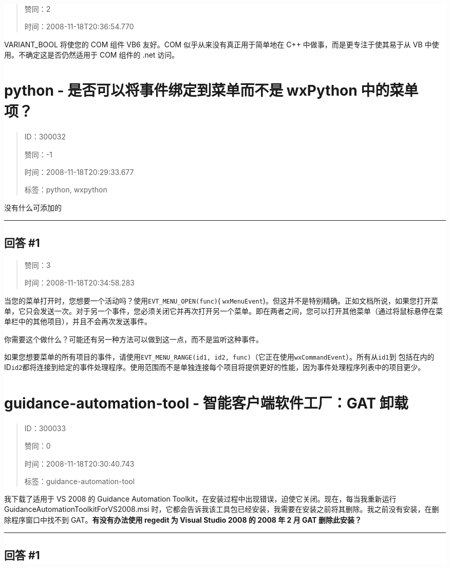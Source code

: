 > 赞同：2
> 
> 时间：2008-11-18T20:36:54.770

VARIANT_BOOL 将使您的 COM 组件 VB6 友好。COM 似乎从来没有真正用于简单地在 C++ 中做事，而是更专注于使其易于从 VB 中使用。不确定这是否仍然适用于 COM 组件的 .net 访问。

# python - 是否可以将事件绑定到菜单而不是 wxPython 中的菜单项？

> ID：300032
> 
> 赞同：-1
> 
> 时间：2008-11-18T20:29:33.677
> 
> 标签：python, wxpython

没有什么可添加的

* * *

## 回答 #1

> 赞同：3
> 
> 时间：2008-11-18T20:34:58.283

当您的菜单打开时，您想要一个活动吗？使用`EVT_MENU_OPEN(func)`( `wxMenuEvent`)。但这并不是特别精确。正如文档所说，如果您打开菜单，它只会发送一次。对于另一个事件，您必须关闭它并再次打开另一个菜单。即在两者之间，您可以打开其他菜单（通过将鼠标悬停在菜单栏中的其他项目），并且不会再次发送事件。

你需要这个做什么？可能还有另一种方法可以做到这一点，而不是监听这种事件。

如果您想要菜单的所有项目的事件，请使用`EVT_MENU_RANGE(id1, id2, func)`（它正在使用`wxCommandEvent`）。所有从`id1`到 包括在内的 ID`id2`都将连接到给定的事件处理程序。使用范围而不是单独连接每个项目将提供更好的性能，因为事件处理程序列表中的项目更少。

# guidance-automation-tool - 智能客户端软件工厂：GAT 卸载

> ID：300033
> 
> 赞同：0
> 
> 时间：2008-11-18T20:30:40.743
> 
> 标签：guidance-automation-tool

我下载了适用于 VS 2008 的 Guidance Automation Toolkit，在安装过程中出现错误，迫使它关闭。现在，每当我重新运行 GuidanceAutomationToolkitForVS2008.msi 时，它都会告诉我该工具包已经安装，我需要在安装之前将其删除。我之前没有安装，在删除程序窗口中找不到 GAT。**有没有办法使用 regedit 为 Visual Studio 2008 的 2008 年 2 月 GAT 删除此安装？**

* * *

## 回答 #1
